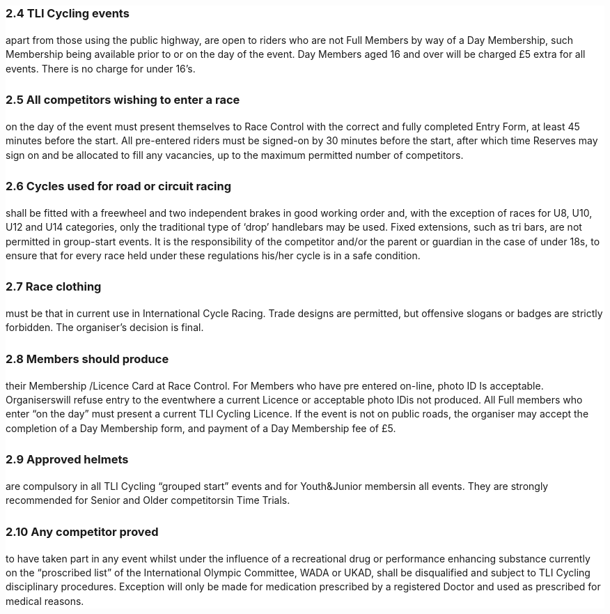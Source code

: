   <div class="mb-2">
    <h3 class="mb-05 text-lg">2.4 TLI Cycling events</h3>
    <p>apart from those using the public highway, are open to riders who are not Full Members by way of a Day Membership, such Membership being available prior to or on the day of the event. Day Members aged 16 and over will be charged £5 extra for all events. There is no charge for under 16’s.</p>
  </div>

  <div class="mb-2">
    <h3 class="mb-05 text-lg">2.5 All competitors wishing to enter a race</h3>
    <p>on the day of the event must present themselves to Race Control with the correct and fully completed Entry Form, at least 45 minutes before the start. All pre-entered riders must be signed-on by 30 minutes before the start, after which time Reserves may sign on and be allocated to fill any vacancies, up to the maximum permitted number of competitors.</p>
  </div>

  <div class="mb-2">
    <h3 class="mb-05 text-lg">2.6 Cycles used for road or circuit racing</h3>
    <p>shall be fitted with a freewheel and two independent brakes in good working order and, with the exception of races for U8, U10, U12 and U14 categories, only the traditional type of ‘drop’ handlebars may be used. Fixed extensions, such as tri bars, are not permitted in group-start events. It is the responsibility of the competitor and/or the parent or guardian in the case of under 18s, to ensure that for every race held under these regulations his/her cycle is in a safe condition.</p>
  </div>

  <div class="mb-2">
    <h3 class="mb-05 text-lg">2.7 Race clothing</h3>
    <p>must be that in current use in International Cycle Racing. Trade designs are permitted, but offensive slogans or badges are strictly forbidden. The organiser’s decision is final.</p>
  </div>

  <div class="mb-2">
    <h3 class="mb-05 text-lg">2.8 Members should produce</h3>
    <p>their Membership /Licence Card at Race Control. For Members who have pre entered on-line, photo ID Is acceptable. Organiserswill refuse entry to the eventwhere a current Licence or acceptable photo IDis not produced. All Full members who enter “on the day” must present a current TLI Cycling Licence. If the event is not on public roads, the organiser may accept the completion of a Day Membership form, and payment of a Day Membership fee of £5.</p>
  </div>

  <div class="mb-2">
    <h3 class="mb-05 text-lg">2.9 Approved helmets</h3>
    <p>are compulsory in all TLI Cycling “grouped start” events and for Youth&Junior membersin all events. They are strongly recommended for Senior and Older competitorsin Time Trials.</p>
  </div>

  <div class="mb-2">
    <h3 class="mb-05 text-lg">2.10 Any competitor proved</h3>
    <p>to have taken part in any event whilst under the influence of a recreational drug or performance enhancing substance currently on the “proscribed list” of the International Olympic Committee, WADA or UKAD, shall be disqualified and subject to TLI Cycling disciplinary procedures. Exception will only be made for medication prescribed by a registered Doctor and used as prescribed for medical reasons.</p>
  </div>

